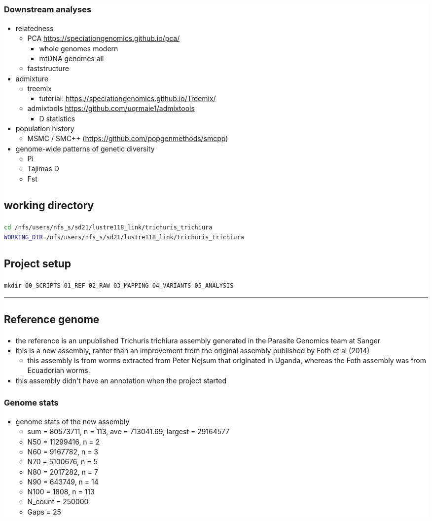 ### Downstream analyses
- relatedness
     - PCA https://speciationgenomics.github.io/pca/
          - whole genomes modern
          - mtDNA genomes all
     - faststructure
- admixture
     - treemix
          - tutorial: https://speciationgenomics.github.io/Treemix/
     - admixtools https://github.com/uqrmaie1/admixtools
          - D statistics
- population history
     - MSMC / SMC++ (https://github.com/popgenmethods/smcpp)
- genome-wide patterns of genetic diversity
     - Pi
     - Tajimas D
     - Fst



## working directory
```bash
cd /nfs/users/nfs_s/sd21/lustre118_link/trichuris_trichiura
WORKING_DIR=/nfs/users/nfs_s/sd21/lustre118_link/trichuris_trichiura

```

## Project setup
```shell
mkdir 00_SCRIPTS 01_REF 02_RAW 03_MAPPING 04_VARIANTS 05_ANALYSIS
```
---

## Reference genome
- the reference is an unpublished Trichuris trichiura assembly generated in the Parasite Genomics team at Sanger
- this is a new assembly, rahter than an improvement from the original assembly published by Foth et al (2014)
     - this assembly is from worms extracted from Peter Nejsum that originated in Uganda, whereas the Foth assembly was from Ecuadorian worms.
- this assembly didn't have an annotation when the project started

### Genome stats
- genome stats of the new assembly
     - sum = 80573711, n = 113, ave = 713041.69, largest = 29164577
     - N50 = 11299416, n = 2
     - N60 = 9167782, n = 3
     - N70 = 5100676, n = 5
     - N80 = 2017282, n = 7
     - N90 = 643749, n = 14
     - N100 = 1808, n = 113
     - N_count = 250000
     - Gaps = 25
